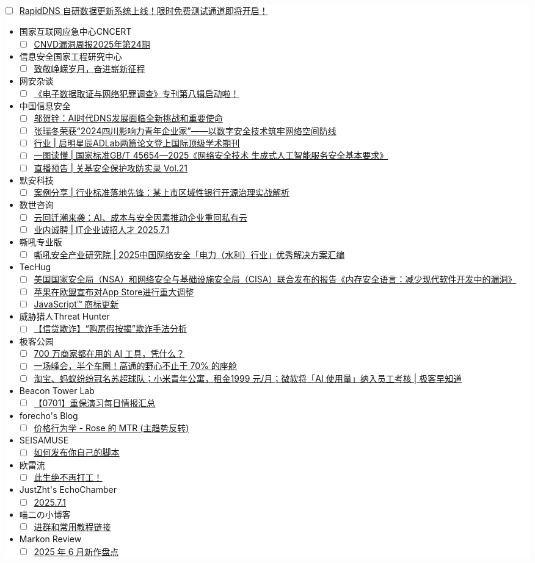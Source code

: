   - [ ] [RapidDNS 自研数据更新系统上线！限时免费测试通道即将开启！​](https://mp.weixin.qq.com/s?__biz=Mzg4NDU0ODMxOQ==&mid=2247485790&idx=1&sn=8064a7cd0101289a355bd10a5350dd5f)
- 国家互联网应急中心CNCERT
  - [ ] [CNVD漏洞周报2025年第24期](https://mp.weixin.qq.com/s?__biz=MzIwNDk0MDgxMw==&mid=2247500070&idx=1&sn=9cb23c555cc9c7543e717b2bda925227)
- 信息安全国家工程研究中心
  - [ ] [致敬峥嵘岁月，奋进崭新征程](https://mp.weixin.qq.com/s?__biz=MzU5OTQ0NzY3Ng==&mid=2247500163&idx=1&sn=581f467cf5f7dd96f32ba0564f3c13a8)
- 网安杂谈
  - [ ] [《电子数据取证与网络犯罪调查》专刊第八辑启动啦！](https://mp.weixin.qq.com/s?__biz=MzAwMTMzMDUwNg==&mid=2650889578&idx=1&sn=ffbd02637688ad9cb14c659ce90485dd)
- 中国信息安全
  - [ ] [邬贺铨：AI时代DNS发展面临全新挑战和重要使命](https://mp.weixin.qq.com/s?__biz=MzA5MzE5MDAzOA==&mid=2664245032&idx=1&sn=a78812d3a104c9d4a3a14170baf8b5e9)
  - [ ] [张瑞冬荣获“2024四川影响力青年企业家”——以数字安全技术筑牢网络空间防线](https://mp.weixin.qq.com/s?__biz=MzA5MzE5MDAzOA==&mid=2664245032&idx=2&sn=ba3fdcf5bb9456baf2e3c3f58a83fca2)
  - [ ] [行业 | 启明星辰ADLab两篇论文登上国际顶级学术期刊](https://mp.weixin.qq.com/s?__biz=MzA5MzE5MDAzOA==&mid=2664245032&idx=4&sn=2641f8dbaa2a255e85468c1f52be1de1)
  - [ ] [一图读懂 | 国家标准GB/T 45654—2025《网络安全技术 生成式人工智能服务安全基本要求》](https://mp.weixin.qq.com/s?__biz=MzA5MzE5MDAzOA==&mid=2664245032&idx=3&sn=e37ca124edc588f61552dc419537d854)
  - [ ] [直播预告 | 关基安全保护攻防实录 Vol.21](https://mp.weixin.qq.com/s?__biz=MzA5MzE5MDAzOA==&mid=2664245032&idx=5&sn=8944dfc4875924238c9650ab647062cd)
- 默安科技
  - [ ] [案例分享 | 行业标准落地先锋：某上市区域性银行开源治理实战解析](https://mp.weixin.qq.com/s?__biz=MzIzODQxMjM2NQ==&mid=2247501144&idx=1&sn=8471509aed198699884366b563eaed1a)
- 数世咨询
  - [ ] [云回迁潮来袭：AI、成本与安全因素推动企业重回私有云](https://mp.weixin.qq.com/s?__biz=MzkxNzA3MTgyNg==&mid=2247539448&idx=1&sn=294145190a978129b4f00187fd8ffed9)
  - [ ] [业内诚聘 | IT企业诚招人才 2025.7.1](https://mp.weixin.qq.com/s?__biz=MzkxNzA3MTgyNg==&mid=2247539448&idx=2&sn=9dcf1292f17ad162e96bde1feb6a5ec1)
- 嘶吼专业版
  - [ ] [嘶吼安全产业研究院 | 2025中国网络安全「电力（水利）行业」优秀解决方案汇编](https://mp.weixin.qq.com/s?__biz=MzI0MDY1MDU4MQ==&mid=2247583409&idx=1&sn=dc6e324e07900997f21062e782d5bb19)
- TecHug
  - [ ] [美国国家安全局（NSA）和网络安全与基础设施安全局（CISA）联合发布的报告《内存安全语言：减少现代软件开发中的漏洞》](https://www.techug.com/post/memory-safe-languages-reducing-vulnerabilities-in-modern-software-development/)
  - [ ] [苹果在欧盟宣布对App Store进行重大调整](https://www.techug.com/post/apple-announces-sweeping-app-store-changes-in-the-eu/)
  - [ ] [JavaScript™ 商标更新](https://www.techug.com/post/javascript-trademark-update/)
- 威胁猎人Threat Hunter
  - [ ] [【信贷欺诈】“购房假按揭”欺诈手法分析](https://mp.weixin.qq.com/s?__biz=MzI3NDY3NDUxNg==&mid=2247499689&idx=1&sn=2e5a389f6e79bd93293ba368b8e52797)
- 极客公园
  - [ ] [700 万商家都在用的 AI 工具，凭什么？](https://mp.weixin.qq.com/s?__biz=MTMwNDMwODQ0MQ==&mid=2653081994&idx=1&sn=0b740df6f4c3e04524eeebab0737b515)
  - [ ] [一场峰会，半个车圈！高通的野心不止于 70% 的座舱](https://mp.weixin.qq.com/s?__biz=MTMwNDMwODQ0MQ==&mid=2653081992&idx=1&sn=117eb561169af7bfc8a383bb22afd24d)
  - [ ] [淘宝、蚂蚁纷纷冠名苏超球队；小米青年公寓，租金1999 元/月；微软将「AI 使用量」纳入员工考核 | 极客早知道](https://mp.weixin.qq.com/s?__biz=MTMwNDMwODQ0MQ==&mid=2653081989&idx=1&sn=8ec39af6ee284bdc6dfe0bb0c7444b9d)
- Beacon Tower Lab
  - [ ] [【0701】重保演习每日情报汇总](https://mp.weixin.qq.com/s?__biz=MzkyNzcxNTczNA==&mid=2247487523&idx=1&sn=fa1b5afcc5454a5ea7ca5074db654e48)
- forecho's Blog
  - [ ] [价格行为学 - Rose 的 MTR (主趋势反转)](https://blog.forecho.com/price-action-rose-mtr.html)
- SEISAMUSE
  - [ ] [如何发布你自己的脚本](http://www.seis-jun.xyz/distribute-package)
- 欧雷流
  - [ ] [此生绝不再打工！](https://ourai.ws/posts/never-be-an-employee-again/)
- JustZht's EchoChamber
  - [ ] [2025.7.1](https://www.justzht.com/2025-7-1/)
- 喵二の小博客
  - [ ] [进群和常用教程链接](https://www.miaoer.net/posts/blog/guide)
- Markon Review
  - [ ] [2025 年 6 月新作盘点](https://markonreview.com/2025/07/01/2025-jun-upcoming-games/)
